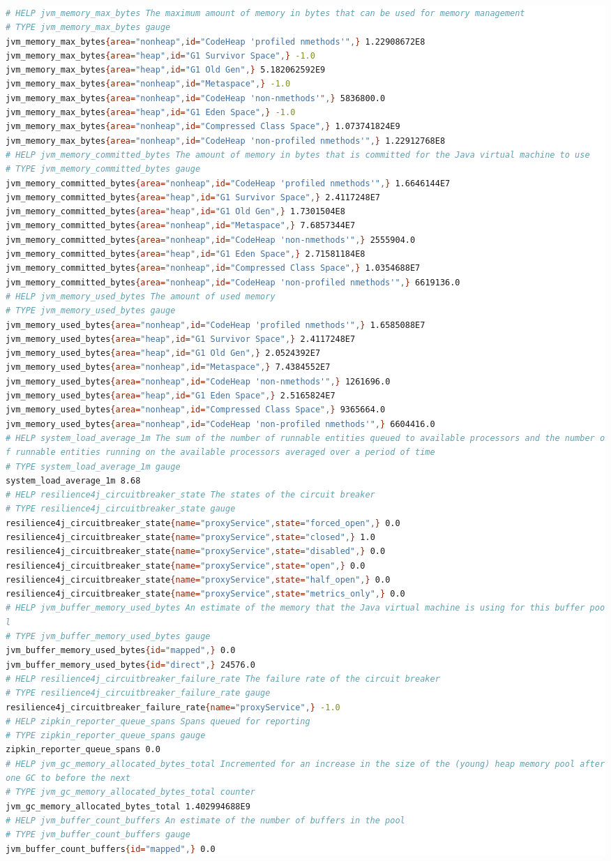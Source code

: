 ```bash
# HELP jvm_memory_max_bytes The maximum amount of memory in bytes that can be used for memory management
# TYPE jvm_memory_max_bytes gauge
jvm_memory_max_bytes{area="nonheap",id="CodeHeap 'profiled nmethods'",} 1.22908672E8
jvm_memory_max_bytes{area="heap",id="G1 Survivor Space",} -1.0
jvm_memory_max_bytes{area="heap",id="G1 Old Gen",} 5.182062592E9
jvm_memory_max_bytes{area="nonheap",id="Metaspace",} -1.0
jvm_memory_max_bytes{area="nonheap",id="CodeHeap 'non-nmethods'",} 5836800.0
jvm_memory_max_bytes{area="heap",id="G1 Eden Space",} -1.0
jvm_memory_max_bytes{area="nonheap",id="Compressed Class Space",} 1.073741824E9
jvm_memory_max_bytes{area="nonheap",id="CodeHeap 'non-profiled nmethods'",} 1.22912768E8
# HELP jvm_memory_committed_bytes The amount of memory in bytes that is committed for the Java virtual machine to use
# TYPE jvm_memory_committed_bytes gauge
jvm_memory_committed_bytes{area="nonheap",id="CodeHeap 'profiled nmethods'",} 1.6646144E7
jvm_memory_committed_bytes{area="heap",id="G1 Survivor Space",} 2.4117248E7
jvm_memory_committed_bytes{area="heap",id="G1 Old Gen",} 1.7301504E8
jvm_memory_committed_bytes{area="nonheap",id="Metaspace",} 7.6857344E7
jvm_memory_committed_bytes{area="nonheap",id="CodeHeap 'non-nmethods'",} 2555904.0
jvm_memory_committed_bytes{area="heap",id="G1 Eden Space",} 2.71581184E8
jvm_memory_committed_bytes{area="nonheap",id="Compressed Class Space",} 1.0354688E7
jvm_memory_committed_bytes{area="nonheap",id="CodeHeap 'non-profiled nmethods'",} 6619136.0
# HELP jvm_memory_used_bytes The amount of used memory
# TYPE jvm_memory_used_bytes gauge
jvm_memory_used_bytes{area="nonheap",id="CodeHeap 'profiled nmethods'",} 1.6585088E7
jvm_memory_used_bytes{area="heap",id="G1 Survivor Space",} 2.4117248E7
jvm_memory_used_bytes{area="heap",id="G1 Old Gen",} 2.0524392E7
jvm_memory_used_bytes{area="nonheap",id="Metaspace",} 7.4384552E7
jvm_memory_used_bytes{area="nonheap",id="CodeHeap 'non-nmethods'",} 1261696.0
jvm_memory_used_bytes{area="heap",id="G1 Eden Space",} 2.5165824E7
jvm_memory_used_bytes{area="nonheap",id="Compressed Class Space",} 9365664.0
jvm_memory_used_bytes{area="nonheap",id="CodeHeap 'non-profiled nmethods'",} 6604416.0
# HELP system_load_average_1m The sum of the number of runnable entities queued to available processors and the number of runnable entities running on the available processors averaged over a period of time
# TYPE system_load_average_1m gauge
system_load_average_1m 8.68
# HELP resilience4j_circuitbreaker_state The states of the circuit breaker
# TYPE resilience4j_circuitbreaker_state gauge
resilience4j_circuitbreaker_state{name="proxyService",state="forced_open",} 0.0
resilience4j_circuitbreaker_state{name="proxyService",state="closed",} 1.0
resilience4j_circuitbreaker_state{name="proxyService",state="disabled",} 0.0
resilience4j_circuitbreaker_state{name="proxyService",state="open",} 0.0
resilience4j_circuitbreaker_state{name="proxyService",state="half_open",} 0.0
resilience4j_circuitbreaker_state{name="proxyService",state="metrics_only",} 0.0
# HELP jvm_buffer_memory_used_bytes An estimate of the memory that the Java virtual machine is using for this buffer pool
# TYPE jvm_buffer_memory_used_bytes gauge
jvm_buffer_memory_used_bytes{id="mapped",} 0.0
jvm_buffer_memory_used_bytes{id="direct",} 24576.0
# HELP resilience4j_circuitbreaker_failure_rate The failure rate of the circuit breaker
# TYPE resilience4j_circuitbreaker_failure_rate gauge
resilience4j_circuitbreaker_failure_rate{name="proxyService",} -1.0
# HELP zipkin_reporter_queue_spans Spans queued for reporting
# TYPE zipkin_reporter_queue_spans gauge
zipkin_reporter_queue_spans 0.0
# HELP jvm_gc_memory_allocated_bytes_total Incremented for an increase in the size of the (young) heap memory pool after one GC to before the next
# TYPE jvm_gc_memory_allocated_bytes_total counter
jvm_gc_memory_allocated_bytes_total 1.402994688E9
# HELP jvm_buffer_count_buffers An estimate of the number of buffers in the pool
# TYPE jvm_buffer_count_buffers gauge
jvm_buffer_count_buffers{id="mapped",} 0.0
```